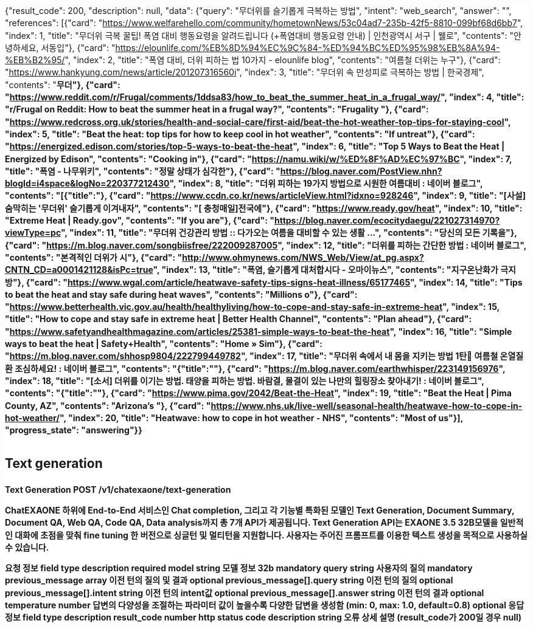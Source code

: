 {"result_code": 200, "description": null, "data": {"query": "무더위를 슬기롭게 극복하는 방법", "intent": "web_search", "answer": "", "references": [{"card": "https://www.welfarehello.com/community/hometownNews/53c04ad7-235b-42f5-8810-099bf68d6bb7", "index": 1, "title": "무더위 극복 꿀팁! 폭염 대비 행동요령을 알려드립니다 (+폭염대비 행동요령 안내) | 인천광역시 서구 | 웰로", "contents": "안녕하세요, 서동입"}, {"card": "https://elounlife.com/%EB%8D%94%EC%9C%84-%ED%94%BC%ED%95%98%EB%8A%94-%EB%B2%95/", "index": 2, "title": "폭염 대비, 더위 피하는 법 10가지 - elounlife blog", "contents": "여름철 더위는 누구"}, {"card": "https://www.hankyung.com/news/article/201207316560i", "index": 3, "title": "무더위 속 만성피로 극복하는 방법 | 한국경제", "contents": "<strong>무더"}, {"card": "https://www.reddit.com/r/Frugal/comments/1ddsa83/how_to_beat_the_summer_heat_in_a_frugal_way/", "index": 4, "title": "r/Frugal on Reddit: How to beat the summer heat in a frugal way?", "contents": "Frugality "}, {"card": "https://www.redcross.org.uk/stories/health-and-social-care/first-aid/beat-the-hot-weather-top-tips-for-staying-cool", "index": 5, "title": "Beat the heat: top tips for how to keep cool in hot weather", "contents": "If untreat"}, {"card": "https://energized.edison.com/stories/top-5-ways-to-beat-the-heat", "index": 6, "title": "Top 5 Ways to Beat the Heat | Energized by Edison", "contents": "Cooking in"}, {"card": "https://namu.wiki/w/%ED%8F%AD%EC%97%BC", "index": 7, "title": "폭염 - 나무위키", "contents": "정말 상태가 심각한"}, {"card": "https://blog.naver.com/PostView.nhn?blogId=i4space&logNo=220377212430", "index": 8, "title": "더위 피하는 19가지 방법으로 시원한 여름대비 : 네이버 블로그", "contents": "[{\"title\":"}, {"card": "https://www.ccdn.co.kr/news/articleView.html?idxno=928246", "index": 9, "title": "[사설]숨막히는 '무더위' 슬기롭게 이겨내자", "contents": "[ 충청매일]전국에"}, {"card": "https://www.ready.gov/heat", "index": 10, "title": "Extreme Heat | Ready.gov", "contents": "If you are"}, {"card": "https://blog.naver.com/ecocitydaegu/221027314970?viewType=pc", "index": 11, "title": "무더위 건강관리 방법 :: 다가오는 여름을 대비할 수 있는 생활 ...", "contents": "당신의 모든 기록을"}, {"card": "https://m.blog.naver.com/songbiisfree/222009287005", "index": 12, "title": "더위를 피하는 간단한 방법 : 네이버 블로그", "contents": "본격적인 더위가 시"}, {"card": "http://www.ohmynews.com/NWS_Web/View/at_pg.aspx?CNTN_CD=a0001421128&isPc=true", "index": 13, "title": "폭염, 슬기롭게 대처합시다 - 오마이뉴스", "contents": "지구온난화가 극지방"}, {"card": "https://www.wgal.com/article/heatwave-safety-tips-signs-heat-illness/65177465", "index": 14, "title": "Tips to beat the heat and stay safe during heat waves", "contents": "Millions o"}, {"card": "https://www.betterhealth.vic.gov.au/health/healthyliving/how-to-cope-and-stay-safe-in-extreme-heat", "index": 15, "title": "How to cope and stay safe in extreme heat | Better Health Channel", "contents": "Plan ahead"}, {"card": "https://www.safetyandhealthmagazine.com/articles/25381-simple-ways-to-beat-the-heat", "index": 16, "title": "Simple ways to beat the heat | Safety+Health", "contents": "Home » Sim"}, {"card": "https://m.blog.naver.com/shhosp9804/222799449782", "index": 17, "title": "무더위 속에서 내 몸을 지키는 방법 1탄🥵 여름철 온열질환 조심하세요! : 네이버 블로그", "contents": "{\"title\":\""}, {"card": "https://m.blog.naver.com/earthwhisper/223149156976", "index": 18, "title": "[소서] 더위를 이기는 방법. 태양을 피하는 방법. 바람결, 물결이 있는 나만의 힐링장소 찾아내기! : 네이버 블로그", "contents": "{\"title\":\""}, {"card": "https://www.pima.gov/2042/Beat-the-Heat", "index": 19, "title": "Beat the Heat | Pima County, AZ", "contents": "Arizona’s "}, {"card": "https://www.nhs.uk/live-well/seasonal-health/heatwave-how-to-cope-in-hot-weather/", "index": 20, "title": "Heatwave: how to cope in hot weather - NHS", "contents": "Most of us"}], "progress_state": "answering"}}


## Text generation
Text Generation
POST /v1/chatexaone/text-generation

ChatEXAONE 하위에 End-to-End 서비스인 Chat completion, 그리고 각 기능별 특화된 모델인 Text Generation, Document Summary, Document QA, Web QA, Code QA, Data analysis까지 총 7개 API가 제공됩니다.
Text Generation API는 EXAONE 3.5 32B모델을 일반적인 대화에 초점을 맞춰 fine tuning 한 버전으로 싱글턴 및 멀티턴을 지원합니다. 사용자는 주어진 프롬프트를 이용한 텍스트 생성을 목적으로 사용하실 수 있습니다.

요청 정보
field	type	description	required
model	string	모델 정보
32b	mandatory
query	string	사용자의 질의	mandatory
previous_message	array<object>	이전 턴의 질의 및 결과	optional
previous_message[].query	string	이전 턴의 질의	optional
previous_message[].intent	string	이전 턴의 intent값	optional
previous_message[].answer	string	이전 턴의 결과	optional
temperature	number	답변의 다양성을 조절하는 파라미터
값이 높을수록 다양한 답변을 생성함
(min: 0, max: 1.0, default=0.8)	optional
응답 정보
field	type	description
result_code	number	http status code
description	string	오류 상세 설명 (result_code가 200일 경우 null)